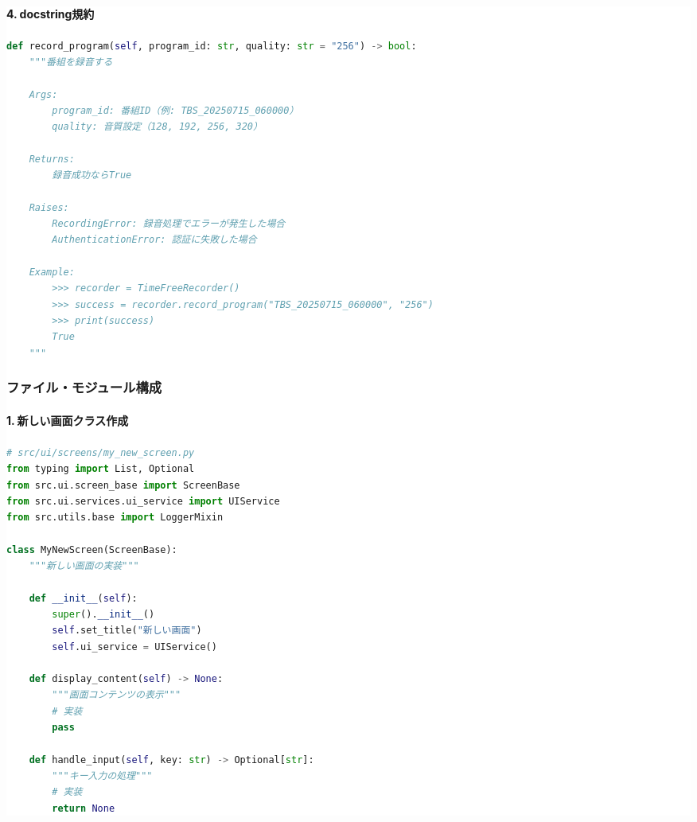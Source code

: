 #### 4. docstring規約
```python
def record_program(self, program_id: str, quality: str = "256") -> bool:
    """番組を録音する
    
    Args:
        program_id: 番組ID（例: TBS_20250715_060000）
        quality: 音質設定（128, 192, 256, 320）
        
    Returns:
        録音成功ならTrue
        
    Raises:
        RecordingError: 録音処理でエラーが発生した場合
        AuthenticationError: 認証に失敗した場合
        
    Example:
        >>> recorder = TimeFreeRecorder()
        >>> success = recorder.record_program("TBS_20250715_060000", "256")
        >>> print(success)
        True
    """
```

### ファイル・モジュール構成

#### 1. 新しい画面クラス作成
```python
# src/ui/screens/my_new_screen.py
from typing import List, Optional
from src.ui.screen_base import ScreenBase
from src.ui.services.ui_service import UIService
from src.utils.base import LoggerMixin

class MyNewScreen(ScreenBase):
    """新しい画面の実装"""
    
    def __init__(self):
        super().__init__()
        self.set_title("新しい画面")
        self.ui_service = UIService()
    
    def display_content(self) -> None:
        """画面コンテンツの表示"""
        # 実装
        pass
    
    def handle_input(self, key: str) -> Optional[str]:
        """キー入力の処理"""
        # 実装
        return None
```
